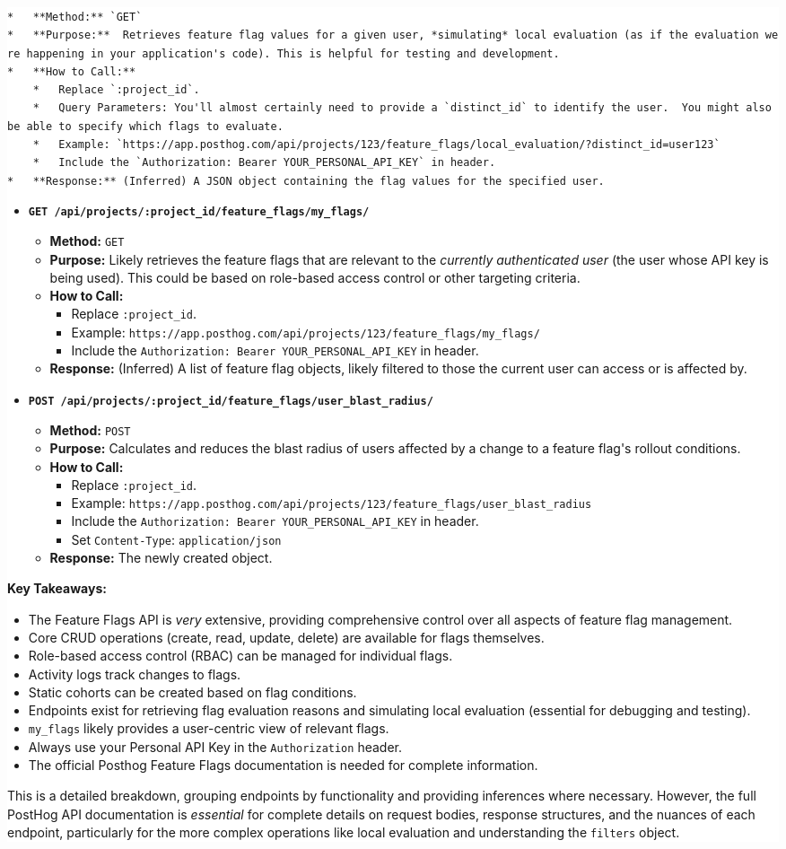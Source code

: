     *   **Method:** `GET`
    *   **Purpose:**  Retrieves feature flag values for a given user, *simulating* local evaluation (as if the evaluation were happening in your application's code). This is helpful for testing and development.
    *   **How to Call:**
        *   Replace `:project_id`.
        *   Query Parameters: You'll almost certainly need to provide a `distinct_id` to identify the user.  You might also be able to specify which flags to evaluate.
        *   Example: `https://app.posthog.com/api/projects/123/feature_flags/local_evaluation/?distinct_id=user123`
        *   Include the `Authorization: Bearer YOUR_PERSONAL_API_KEY` in header.
    *   **Response:** (Inferred) A JSON object containing the flag values for the specified user.

*   **`GET /api/projects/:project_id/feature_flags/my_flags/`**

    *   **Method:** `GET`
    *   **Purpose:**  Likely retrieves the feature flags that are relevant to the *currently authenticated user* (the user whose API key is being used). This could be based on role-based access control or other targeting criteria.
    *   **How to Call:**
        *   Replace `:project_id`.
        *   Example:  `https://app.posthog.com/api/projects/123/feature_flags/my_flags/`
        *   Include the `Authorization: Bearer YOUR_PERSONAL_API_KEY` in header.
    *   **Response:** (Inferred) A list of feature flag objects, likely filtered to those the current user can access or is affected by.

*   **`POST /api/projects/:project_id/feature_flags/user_blast_radius/`**
     *   **Method:** `POST`
    *   **Purpose:** Calculates and reduces the blast radius of users affected by a change to a feature flag's rollout conditions.
    *   **How to Call:**
        *   Replace `:project_id`.
        *    Example: `https://app.posthog.com/api/projects/123/feature_flags/user_blast_radius`
        *   Include the `Authorization: Bearer YOUR_PERSONAL_API_KEY` in header.
         *  Set `Content-Type`: `application/json`
    * **Response:** The newly created object.

**Key Takeaways:**

*   The Feature Flags API is *very* extensive, providing comprehensive control over all aspects of feature flag management.
*   Core CRUD operations (create, read, update, delete) are available for flags themselves.
*   Role-based access control (RBAC) can be managed for individual flags.
*   Activity logs track changes to flags.
*   Static cohorts can be created based on flag conditions.
*   Endpoints exist for retrieving flag evaluation reasons and simulating local evaluation (essential for debugging and testing).
*   `my_flags` likely provides a user-centric view of relevant flags.
*   Always use your Personal API Key in the `Authorization` header.
*  The official Posthog Feature Flags documentation is needed for complete information.

This is a detailed breakdown, grouping endpoints by functionality and providing inferences where necessary. However, the full PostHog API documentation is *essential* for complete details on request bodies, response structures, and the nuances of each endpoint, particularly for the more complex operations like local evaluation and understanding the `filters` object.
